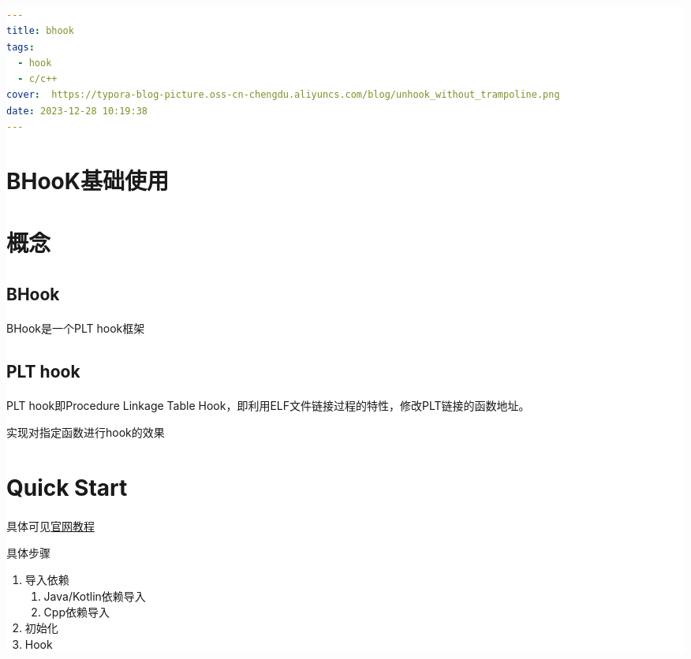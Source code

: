 ```yaml
---
title: bhook
tags:
  - hook
  - c/c++
cover:  https://typora-blog-picture.oss-cn-chengdu.aliyuncs.com/blog/unhook_without_trampoline.png
date: 2023-12-28 10:19:38
---
```





# BHooK基础使用



# 概念



## BHook



BHook是一个PLT hook框架



## PLT hook



PLT hook即Procedure Linkage Table Hook，即利用ELF文件链接过程的特性，修改PLT链接的函数地址。

实现对指定函数进行hook的效果





# Quick Start



具体可见[官网教程](https://github.com/bytedance/bhook.git)



具体步骤

1. 导入依赖
   1. Java/Kotlin依赖导入
   2. Cpp依赖导入
2. 初始化
3. Hook

